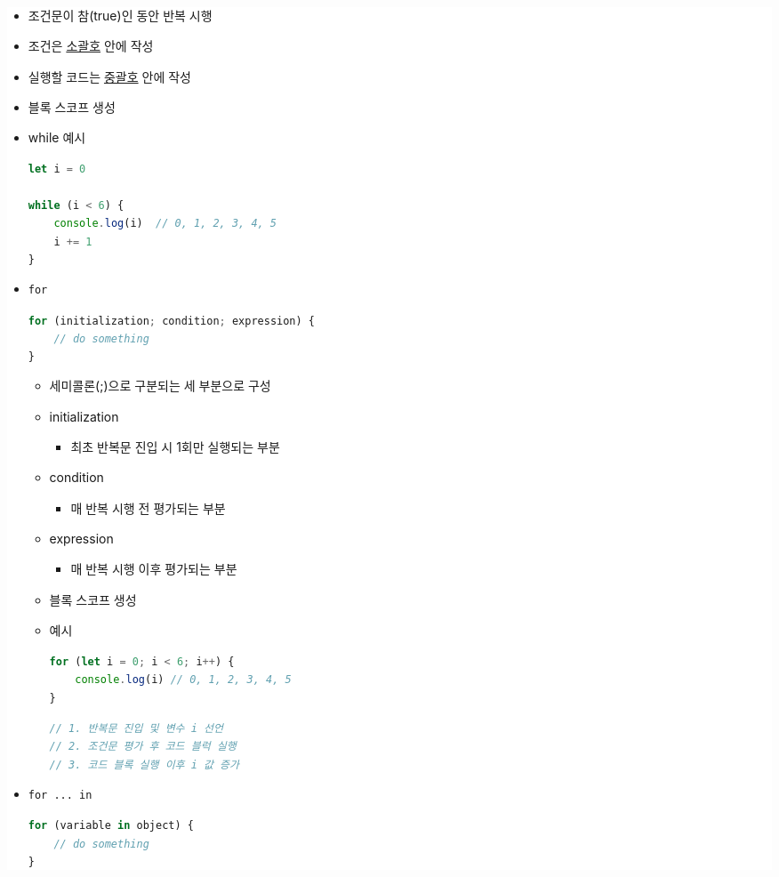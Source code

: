   - 조건문이 참(true)인 동안 반복 시행

  - 조건은 <u>소괄호</u> 안에 작성

  - 실행할 코드는 <u>중괄호</u> 안에 작성

  - 블록 스코프 생성

  - while 예시

    ```javascript
    let i = 0
    
    while (i < 6) {
        console.log(i)	// 0, 1, 2, 3, 4, 5
        i += 1
    }
    ```

    

- `for`

  ```javascript
  for (initialization; condition; expression) {
      // do something
  }
  ```

  - 세미콜론(;)으로 구분되는 세 부분으로 구성
  
  - initialization
    - 최초 반복문 진입 시 1회만 실행되는 부분
    
  - condition
    - 매 반복 시행 전 평가되는 부분
    
  - expression
    - 매 반복 시행 이후 평가되는 부분
    
  - 블록 스코프 생성
  
  - 예시
  
    ```javascript
    for (let i = 0; i < 6; i++) {
        console.log(i) // 0, 1, 2, 3, 4, 5
    }
    ```
  
    ```javascript
    // 1. 반복문 진입 및 변수 i 선언
    // 2. 조건문 평가 후 코드 블럭 실행
    // 3. 코드 블록 실행 이후 i 값 증가
    ```
  
    

- `for ... in`

  ```javascript
  for (variable in object) {
      // do something
  }
  ```
